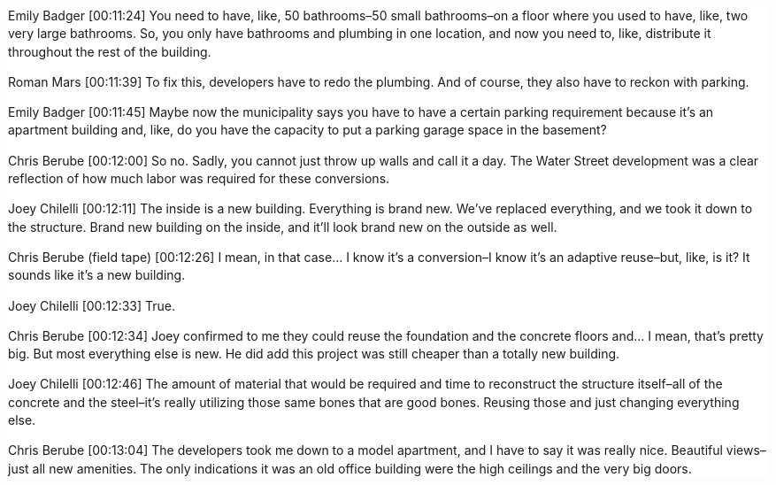 
Emily Badger 
[00:11:24] 
You need to have, like, 50 bathrooms–50 small bathrooms–on a floor where you used to have, like, two very large bathrooms. So, you only have bathrooms and plumbing in one location, and now you need to, like, distribute it throughout the rest of the building. 


Roman Mars 
[00:11:39] 
To fix this, developers have to redo the plumbing. And of course, they also have to reckon with parking. 


Emily Badger 
[00:11:45] 
Maybe now the municipality says you have to have a certain parking requirement because it’s an apartment building and, like, do you have the capacity to put a parking garage space in the basement? 


Chris Berube 
[00:12:00] 
So no. Sadly, you cannot just throw up walls and call it a day. The Water Street development was a clear reflection of how much labor was required for these conversions. 


Joey Chilelli 
[00:12:11] 
The inside is a new building. Everything is brand new. We’ve replaced everything, and we took it down to the structure. Brand new building on the inside, and it’ll look brand new on the outside as well. 


Chris Berube (field tape) 
[00:12:26] 
I mean, in that case… I know it’s a conversion–I know it’s an adaptive reuse–but, like, is it? It sounds like it’s a new building. 


Joey Chilelli 
[00:12:33] 
True. 


Chris Berube 
[00:12:34] 
Joey confirmed to me they could reuse the foundation and the concrete floors and… I mean, that’s pretty big. But most everything else is new. He did add this project was still cheaper than a totally new building. 


Joey Chilelli 
[00:12:46] 
The amount of material that would be required and time to reconstruct the structure itself–all of the concrete and the steel–it’s really utilizing those same bones that are good bones. Reusing those and just changing everything else. 


Chris Berube 
[00:13:04] 
The developers took me down to a model apartment, and I have to say it was really nice. Beautiful views–just all new amenities. The only indications it was an old office building were the high ceilings and the very big doors. 
